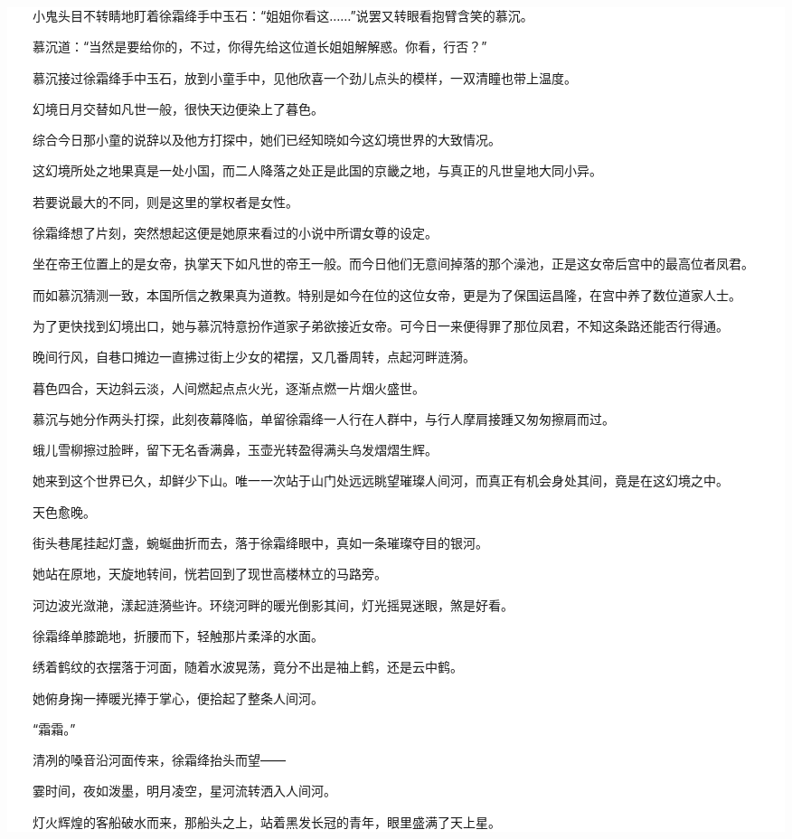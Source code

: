 　　小鬼头目不转睛地盯着徐霜绛手中玉石：“姐姐你看这……”说罢又转眼看抱臂含笑的慕沉。

　　慕沉道：“当然是要给你的，不过，你得先给这位道长姐姐解解惑。你看，行否？”

　　慕沉接过徐霜绛手中玉石，放到小童手中，见他欣喜一个劲儿点头的模样，一双清瞳也带上温度。

　　幻境日月交替如凡世一般，很快天边便染上了暮色。

　　综合今日那小童的说辞以及他方打探中，她们已经知晓如今这幻境世界的大致情况。

　　这幻境所处之地果真是一处小国，而二人降落之处正是此国的京畿之地，与真正的凡世皇地大同小异。

　　若要说最大的不同，则是这里的掌权者是女性。

　　徐霜绛想了片刻，突然想起这便是她原来看过的小说中所谓女尊的设定。

　　坐在帝王位置上的是女帝，执掌天下如凡世的帝王一般。而今日他们无意间掉落的那个澡池，正是这女帝后宫中的最高位者凤君。

　　而如慕沉猜测一致，本国所信之教果真为道教。特别是如今在位的这位女帝，更是为了保国运昌隆，在宫中养了数位道家人士。

　　为了更快找到幻境出口，她与慕沉特意扮作道家子弟欲接近女帝。可今日一来便得罪了那位凤君，不知这条路还能否行得通。

　　晚间行风，自巷口摊边一直拂过街上少女的裙摆，又几番周转，点起河畔涟漪。

　　暮色四合，天边斜云淡，人间燃起点点火光，逐渐点燃一片烟火盛世。

　　慕沉与她分作两头打探，此刻夜幕降临，单留徐霜绛一人行在人群中，与行人摩肩接踵又匆匆擦肩而过。

　　蛾儿雪柳擦过脸畔，留下无名香满鼻，玉壶光转盈得满头乌发熠熠生辉。

　　她来到这个世界已久，却鲜少下山。唯一一次站于山门处远远眺望璀璨人间河，而真正有机会身处其间，竟是在这幻境之中。

　　天色愈晚。

　　街头巷尾挂起灯盏，蜿蜒曲折而去，落于徐霜绛眼中，真如一条璀璨夺目的银河。

　　她站在原地，天旋地转间，恍若回到了现世高楼林立的马路旁。

　　河边波光潋滟，漾起涟漪些许。环绕河畔的暖光倒影其间，灯光摇晃迷眼，煞是好看。

　　徐霜绛单膝跪地，折腰而下，轻触那片柔泽的水面。

　　绣着鹤纹的衣摆落于河面，随着水波晃荡，竟分不出是袖上鹤，还是云中鹤。

　　她俯身掬一捧暖光捧于掌心，便拾起了整条人间河。

　　“霜霜。”

　　清冽的嗓音沿河面传来，徐霜绛抬头而望——

　　霎时间，夜如泼墨，明月凌空，星河流转洒入人间河。

　　灯火辉煌的客船破水而来，那船头之上，站着黑发长冠的青年，眼里盛满了天上星。